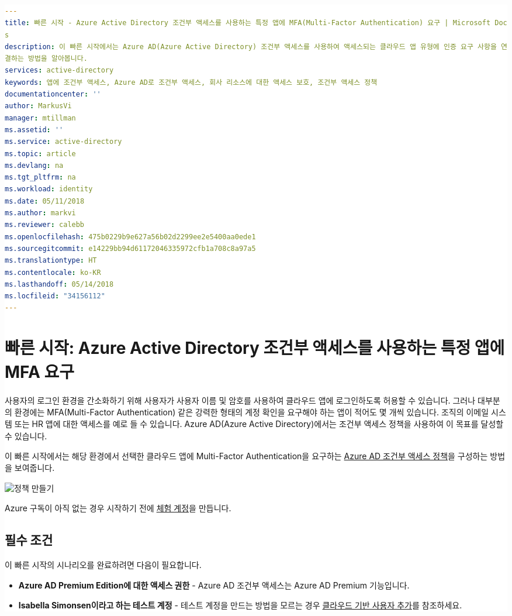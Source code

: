 ```yaml
---
title: 빠른 시작 - Azure Active Directory 조건부 액세스를 사용하는 특정 앱에 MFA(Multi-Factor Authentication) 요구 | Microsoft Docs
description: 이 빠른 시작에서는 Azure AD(Azure Active Directory) 조건부 액세스를 사용하여 액세스되는 클라우드 앱 유형에 인증 요구 사항을 연결하는 방법을 알아봅니다.
services: active-directory
keywords: 앱에 조건부 액세스, Azure AD로 조건부 액세스, 회사 리소스에 대한 액세스 보호, 조건부 액세스 정책
documentationcenter: ''
author: MarkusVi
manager: mtillman
ms.assetid: ''
ms.service: active-directory
ms.topic: article
ms.devlang: na
ms.tgt_pltfrm: na
ms.workload: identity
ms.date: 05/11/2018
ms.author: markvi
ms.reviewer: calebb
ms.openlocfilehash: 475b0229b9e627a56b02d2299ee2e5400aa0ede1
ms.sourcegitcommit: e14229bb94d61172046335972cfb1a708c8a97a5
ms.translationtype: HT
ms.contentlocale: ko-KR
ms.lasthandoff: 05/14/2018
ms.locfileid: "34156112"
---
```

# <a name="quickstart-require-mfa-for-specific-apps-with-azure-active-directory-conditional-access"></a>빠른 시작: Azure Active Directory 조건부 액세스를 사용하는 특정 앱에 MFA 요구 

사용자의 로그인 환경을 간소화하기 위해 사용자가 사용자 이름 및 암호를 사용하여 클라우드 앱에 로그인하도록 허용할 수 있습니다. 그러나 대부분의 환경에는 MFA(Multi-Factor Authentication) 같은 강력한 형태의 계정 확인을 요구해야 하는 앱이 적어도 몇 개씩 있습니다. 조직의 이메일 시스템 또는 HR 앱에 대한 액세스를 예로 들 수 있습니다. Azure AD(Azure Active Directory)에서는 조건부 액세스 정책을 사용하여 이 목표를 달성할 수 있습니다.    

이 빠른 시작에서는 해당 환경에서 선택한 클라우드 앱에 Multi-Factor Authentication을 요구하는 [Azure AD 조건부 액세스 정책](active-directory-conditional-access-azure-portal.md)을 구성하는 방법을 보여줍니다.

![정책 만들기](./media/active-directory-conditional-access-app-based-mfa/32.png)


Azure 구독이 아직 없는 경우 시작하기 전에 [체험 계정](https://azure.microsoft.com/free/?WT.mc_id=A261C142F)을 만듭니다.



## <a name="prerequisites"></a>필수 조건 

이 빠른 시작의 시나리오를 완료하려면 다음이 필요합니다.

- **Azure AD Premium Edition에 대한 액세스 권한** - Azure AD 조건부 액세스는 Azure AD Premium 기능입니다. 

- **Isabella Simonsen이라고 하는 테스트 계정** - 테스트 계정을 만드는 방법을 모르는 경우 [클라우드 기반 사용자 추가](add-users-azure-active-directory.md#add-cloud-based-users)를 참조하세요.
